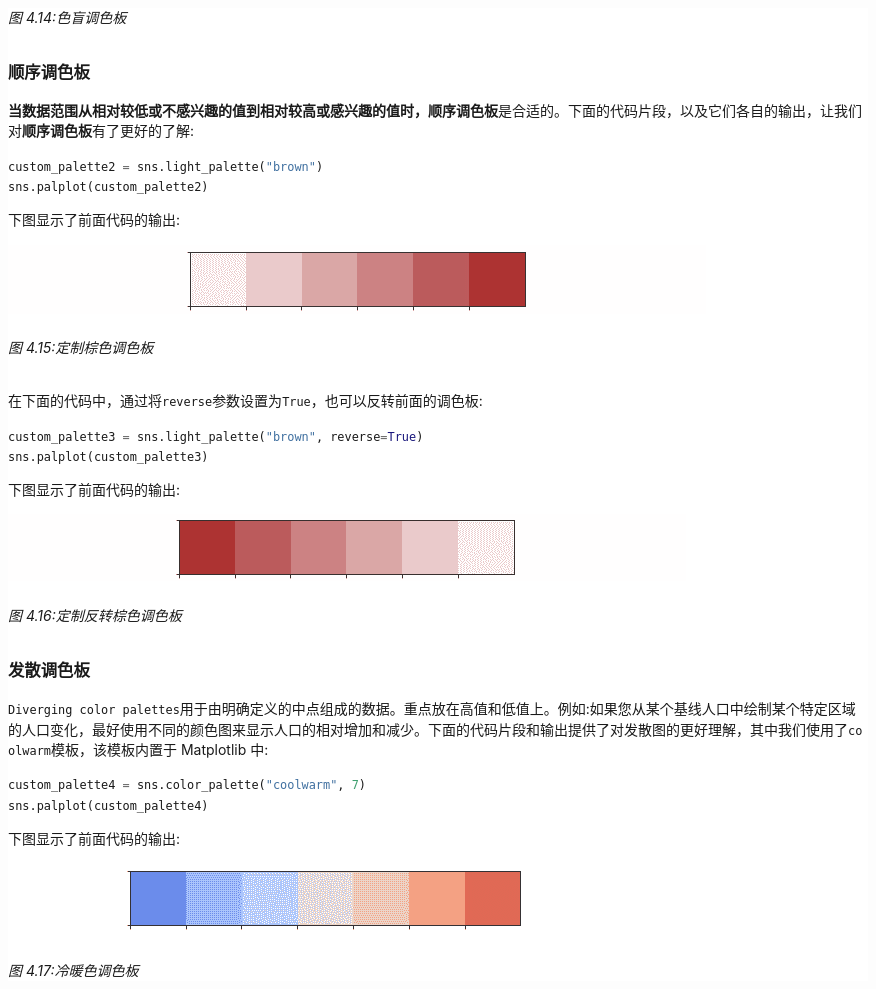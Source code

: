 ###### 图 4.14:色盲调色板

### 顺序调色板

**当数据范围从相对较低或不感兴趣的值到相对较高或感兴趣的值时，顺序调色板**是合适的。下面的代码片段，以及它们各自的输出，让我们对**顺序调色板**有了更好的了解:

```py
custom_palette2 = sns.light_palette("brown")
sns.palplot(custom_palette2)
```

下图显示了前面代码的输出:

![Figure 4.15: Custom brown color palette ](img/C12815_04_15.jpg)

###### 图 4.15:定制棕色调色板

在下面的代码中，通过将`reverse`参数设置为`True`，也可以反转前面的调色板:

```py
custom_palette3 = sns.light_palette("brown", reverse=True)
sns.palplot(custom_palette3)
```

下图显示了前面代码的输出:

![Figure 4.16: Custom reversed brown color palette ](img/C12815_04_16.jpg)

###### 图 4.16:定制反转棕色调色板

### 发散调色板

`Diverging color palettes`用于由明确定义的中点组成的数据。重点放在高值和低值上。例如:如果您从某个基线人口中绘制某个特定区域的人口变化，最好使用不同的颜色图来显示人口的相对增加和减少。下面的代码片段和输出提供了对发散图的更好理解，其中我们使用了`coolwarm`模板，该模板内置于 Matplotlib 中:

```py
custom_palette4 = sns.color_palette("coolwarm", 7)
sns.palplot(custom_palette4)
```

下图显示了前面代码的输出:

![Figure 4.17: Coolwarm color palette ](img/C12815_04_17.jpg)

###### 图 4.17:冷暖色调色板
